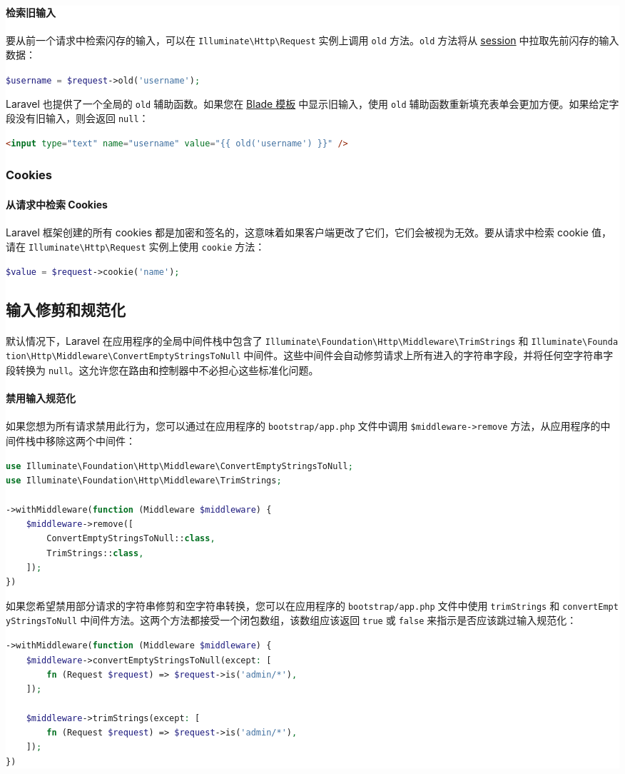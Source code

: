 #### 检索旧输入

要从前一个请求中检索闪存的输入，可以在 `Illuminate\Http\Request` 实例上调用 `old` 方法。`old` 方法将从 [session](/docs/11/basics/session) 中拉取先前闪存的输入数据：

```php
$username = $request->old('username');
```

Laravel 也提供了一个全局的 `old` 辅助函数。如果您在 [Blade 模板](/docs/11/basics/blade) 中显示旧输入，使用 `old` 辅助函数重新填充表单会更加方便。如果给定字段没有旧输入，则会返回 `null`：

```html
<input type="text" name="username" value="{{ old('username') }}" />
```

### Cookies

#### 从请求中检索 Cookies

Laravel 框架创建的所有 cookies 都是加密和签名的，这意味着如果客户端更改了它们，它们会被视为无效。要从请求中检索 cookie 值，请在 `Illuminate\Http\Request` 实例上使用 `cookie` 方法：

```php
$value = $request->cookie('name');
```

## 输入修剪和规范化

默认情况下，Laravel 在应用程序的全局中间件栈中包含了 `Illuminate\Foundation\Http\Middleware\TrimStrings` 和 `Illuminate\Foundation\Http\Middleware\ConvertEmptyStringsToNull` 中间件。这些中间件会自动修剪请求上所有进入的字符串字段，并将任何空字符串字段转换为 `null`。这允许您在路由和控制器中不必担心这些标准化问题。

#### 禁用输入规范化

如果您想为所有请求禁用此行为，您可以通过在应用程序的 `bootstrap/app.php` 文件中调用 `$middleware->remove` 方法，从应用程序的中间件栈中移除这两个中间件：

```php
use Illuminate\Foundation\Http\Middleware\ConvertEmptyStringsToNull;
use Illuminate\Foundation\Http\Middleware\TrimStrings;

->withMiddleware(function (Middleware $middleware) {
    $middleware->remove([
        ConvertEmptyStringsToNull::class,
        TrimStrings::class,
    ]);
})
```

如果您希望禁用部分请求的字符串修剪和空字符串转换，您可以在应用程序的 `bootstrap/app.php` 文件中使用 `trimStrings` 和 `convertEmptyStringsToNull` 中间件方法。这两个方法都接受一个闭包数组，该数组应该返回 `true` 或 `false` 来指示是否应该跳过输入规范化：

```php
->withMiddleware(function (Middleware $middleware) {
    $middleware->convertEmptyStringsToNull(except: [
        fn (Request $request) => $request->is('admin/*'),
    ]);

    $middleware->trimStrings(except: [
        fn (Request $request) => $request->is('admin/*'),
    ]);
})
```
